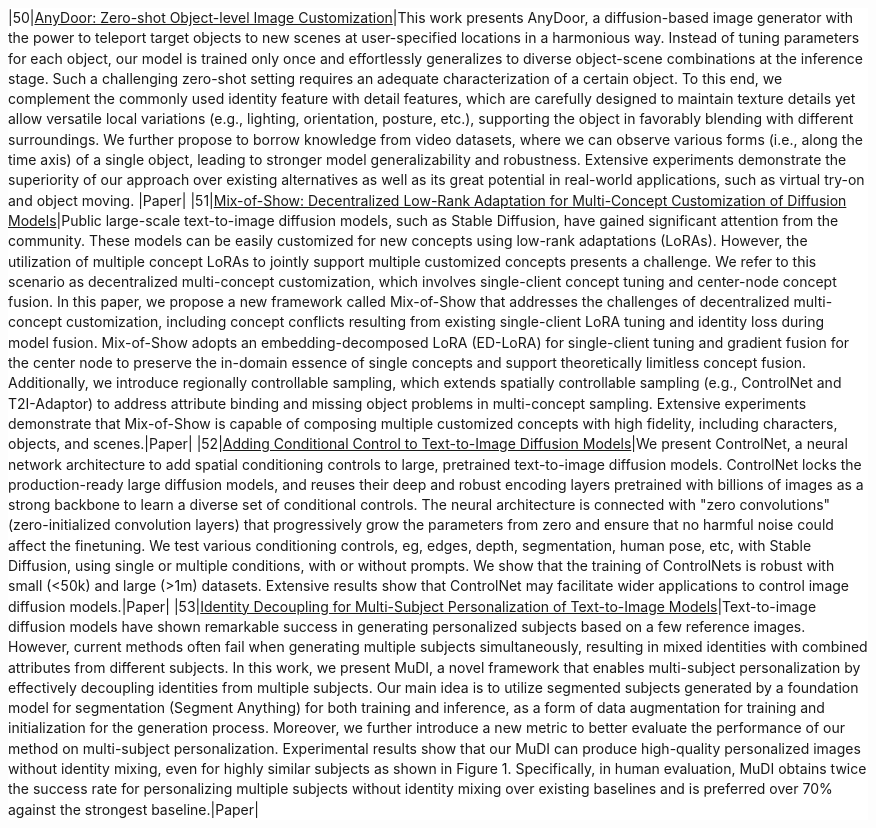 |50|[AnyDoor: Zero-shot Object-level Image Customization](https://arxiv.org/abs/2307.09481)|This work presents AnyDoor, a diffusion-based image generator with the power to teleport target objects to new scenes at user-specified locations in a harmonious way. Instead of tuning parameters for each object, our model is trained only once and effortlessly generalizes to diverse object-scene combinations at the inference stage. Such a challenging zero-shot setting requires an adequate characterization of a certain object. To this end, we complement the commonly used identity feature with detail features, which are carefully designed to maintain texture details yet allow versatile local variations (e.g., lighting, orientation, posture, etc.), supporting the object in favorably blending with different surroundings. We further propose to borrow knowledge from video datasets, where we can observe various forms (i.e., along the time axis) of a single object, leading to stronger model generalizability and robustness. Extensive experiments demonstrate the superiority of our approach over existing alternatives as well as its great potential in real-world applications, such as virtual try-on and object moving. |Paper|
|51|[Mix-of-Show: Decentralized Low-Rank Adaptation for Multi-Concept Customization of Diffusion Models](https://arxiv.org/abs/2305.18292)|Public large-scale text-to-image diffusion models, such as Stable Diffusion, have gained significant attention from the community. These models can be easily customized for new concepts using low-rank adaptations (LoRAs). However, the utilization of multiple concept LoRAs to jointly support multiple customized concepts presents a challenge. We refer to this scenario as decentralized multi-concept customization, which involves single-client concept tuning and center-node concept fusion. In this paper, we propose a new framework called Mix-of-Show that addresses the challenges of decentralized multi-concept customization, including concept conflicts resulting from existing single-client LoRA tuning and identity loss during model fusion. Mix-of-Show adopts an embedding-decomposed LoRA (ED-LoRA) for single-client tuning and gradient fusion for the center node to preserve the in-domain essence of single concepts and support theoretically limitless concept fusion. Additionally, we introduce regionally controllable sampling, which extends spatially controllable sampling (e.g., ControlNet and T2I-Adaptor) to address attribute binding and missing object problems in multi-concept sampling. Extensive experiments demonstrate that Mix-of-Show is capable of composing multiple customized concepts with high fidelity, including characters, objects, and scenes.|Paper|
|52|[Adding Conditional Control to Text-to-Image Diffusion Models](https://arxiv.org/abs/2302.05543)|We present ControlNet, a neural network architecture to add spatial conditioning controls to large, pretrained text-to-image diffusion models. ControlNet locks the production-ready large diffusion models, and reuses their deep and robust encoding layers pretrained with billions of images as a strong backbone to learn a diverse set of conditional controls. The neural architecture is connected with "zero convolutions" (zero-initialized convolution layers) that progressively grow the parameters from zero and ensure that no harmful noise could affect the finetuning. We test various conditioning controls, eg, edges, depth, segmentation, human pose, etc, with Stable Diffusion, using single or multiple conditions, with or without prompts. We show that the training of ControlNets is robust with small (<50k) and large (>1m) datasets. Extensive results show that ControlNet may facilitate wider applications to control image diffusion models.|Paper|
|53|[Identity Decoupling for Multi-Subject Personalization of Text-to-Image Models](https://arxiv.org/abs/2404.04243)|Text-to-image diffusion models have shown remarkable success in generating personalized subjects based on a few reference images. However, current methods often fail when generating multiple subjects simultaneously, resulting in mixed identities with combined attributes from different subjects. In this work, we present MuDI, a novel framework that enables multi-subject personalization by effectively decoupling identities from multiple subjects. Our main idea is to utilize segmented subjects generated by a foundation model for segmentation (Segment Anything) for both training and inference, as a form of data augmentation for training and initialization for the generation process. Moreover, we further introduce a new metric to better evaluate the performance of our method on multi-subject personalization. Experimental results show that our MuDI can produce high-quality personalized images without identity mixing, even for highly similar subjects as shown in Figure 1. Specifically, in human evaluation, MuDI obtains twice the success rate for personalizing multiple subjects without identity mixing over existing baselines and is preferred over 70% against the strongest baseline.|Paper|